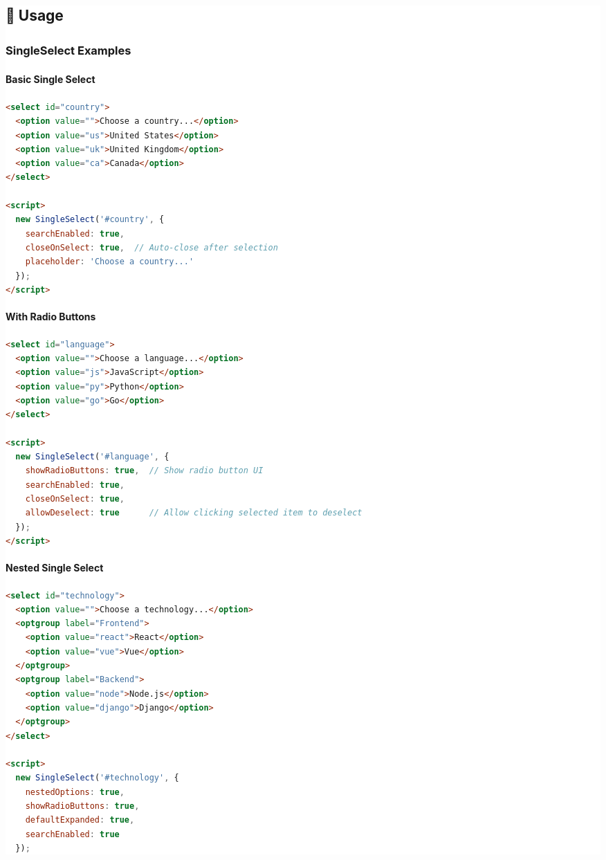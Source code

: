 ## 📖 Usage

### SingleSelect Examples

#### Basic Single Select

```html
<select id="country">
  <option value="">Choose a country...</option>
  <option value="us">United States</option>
  <option value="uk">United Kingdom</option>
  <option value="ca">Canada</option>
</select>

<script>
  new SingleSelect('#country', {
    searchEnabled: true,
    closeOnSelect: true,  // Auto-close after selection
    placeholder: 'Choose a country...'
  });
</script>
```

#### With Radio Buttons

```html
<select id="language">
  <option value="">Choose a language...</option>
  <option value="js">JavaScript</option>
  <option value="py">Python</option>
  <option value="go">Go</option>
</select>

<script>
  new SingleSelect('#language', {
    showRadioButtons: true,  // Show radio button UI
    searchEnabled: true,
    closeOnSelect: true,
    allowDeselect: true      // Allow clicking selected item to deselect
  });
</script>
```

#### Nested Single Select

```html
<select id="technology">
  <option value="">Choose a technology...</option>
  <optgroup label="Frontend">
    <option value="react">React</option>
    <option value="vue">Vue</option>
  </optgroup>
  <optgroup label="Backend">
    <option value="node">Node.js</option>
    <option value="django">Django</option>
  </optgroup>
</select>

<script>
  new SingleSelect('#technology', {
    nestedOptions: true,
    showRadioButtons: true,
    defaultExpanded: true,
    searchEnabled: true
  });
```